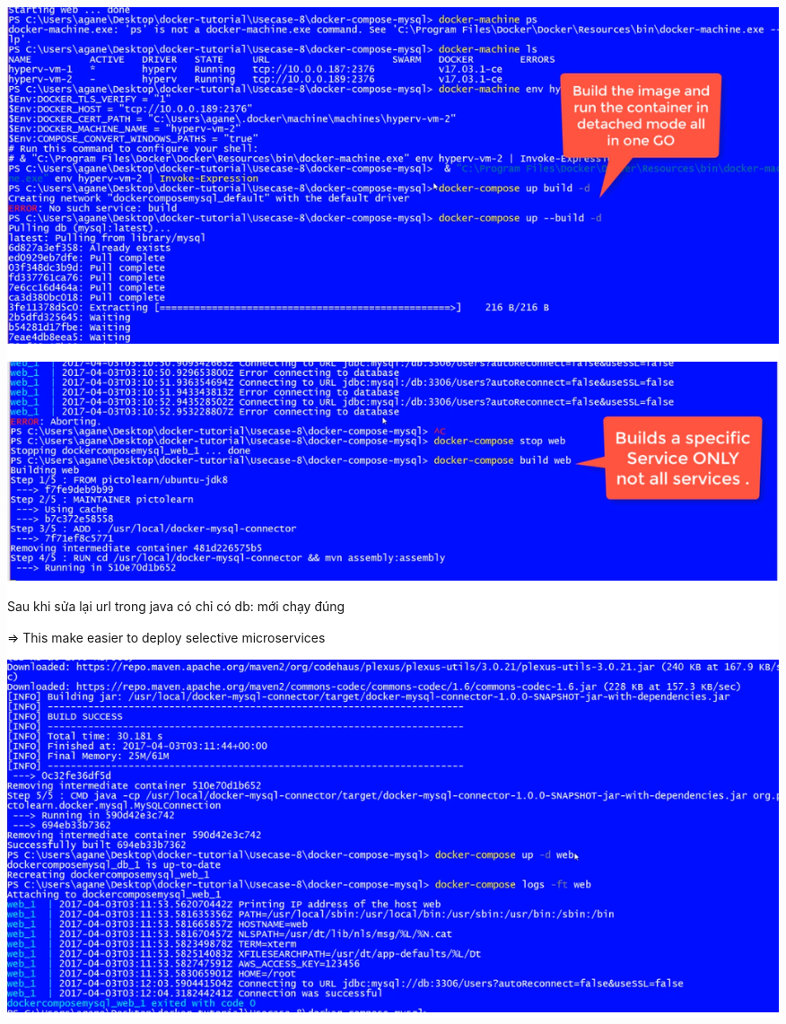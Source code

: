 ![image-20200621122658172](docker-java.assets/image-20200621122658172.png)  

![image-20200621122942098](docker-java.assets/image-20200621122942098.png)

Sau khi sửa lại url trong java có chỉ có db: mới chạy đúng

=> This make easier to deploy selective microservices

![image-20200621123631306](docker-java.assets/image-20200621123631306.png)  
